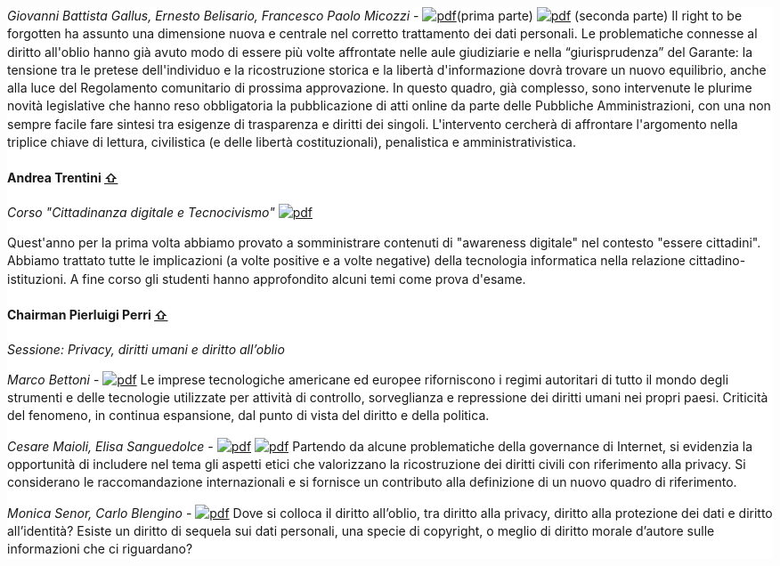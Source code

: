 _Giovanni Battista Gallus, Ernesto Belisario, Francesco Paolo Micozzi_ \- [![pdf]({static}/images/icon/presentation.png)](http://urna.winstonsmith.org/materiali/2012/atti/Gallus_Diritto_ricordare_dovere_dimenticare.pdf)(prima parte)  [![pdf]({static}/images/icon/presentation.png)](http://urna.winstonsmith.org/materiali/2012/atti/Micozzi_Identita_tra_oblio_e_ricordo.pdf) (seconda parte)
Il right to be forgotten ha assunto una dimensione nuova e centrale nel corretto
trattamento dei dati personali. Le problematiche connesse al diritto all'oblio
hanno già avuto modo di essere più volte affrontate nelle aule giudiziarie e
nella “giurisprudenza” del Garante: la tensione tra le pretese dell'individuo
e la ricostruzione storica e la libertà d'informazione dovrà trovare un nuovo
equilibrio, anche alla luce del Regolamento comunitario di prossima approvazione.
In questo quadro, già complesso, sono intervenute le plurime novità legislative
che hanno reso obbligatoria la pubblicazione di atti online da parte delle
Pubbliche Amministrazioni, con una non sempre facile fare sintesi tra esigenze
di trasparenza e diritti dei singoli. L'intervento cercherà di affrontare l'argomento
nella triplice chiave di lettura, civilistica (e delle libertà costituzionali),
penalistica e amministrativistica.

#### <a name="i7"></a>Andrea Trentini [⇧](#ve)
_Corso "Cittadinanza digitale e Tecnocivismo"_
[![pdf]({static}/images/icon/presentation.png)](http://urna.winstonsmith.org/materiali/2012/atti/Trentini_Tecnocivismo.pdf)

Quest'anno per la prima volta abbiamo provato a somministrare contenuti di
"awareness digitale" nel contesto "essere cittadini". Abbiamo trattato tutte
le implicazioni (a volte positive e a volte negative) della tecnologia informatica
nella relazione cittadino-istituzioni. A fine corso gli studenti hanno approfondito
alcuni temi come prova d'esame.

#### <a name="i8"></a>Chairman Pierluigi Perri [⇧](#ve)
_Sessione: Privacy, diritti umani e diritto all’oblio_

_Marco Bettoni_ \- [![pdf]({static}/images/icon/presentation.png)](http://urna.winstonsmith.org/materiali/2012/atti/Bettoni_occidente_oriente.pdf)
Le imprese tecnologiche americane ed europee riforniscono i regimi autoritari di
tutto il mondo degli strumenti e delle tecnologie utilizzate per attività di
controllo, sorveglianza e repressione dei diritti umani nei propri paesi.
Criticità del fenomeno, in continua espansione, dal punto di vista del diritto e della politica.

_Cesare Maioli, Elisa Sanguedolce_ \- [![pdf]({static}/images/icon/presentation.png)](http://urna.winstonsmith.org/materiali/2012/atti/Sanguedolce-Maioli_Etica_Governance.pdf)  [![pdf]({static}/images/icon/pdf.png)](http://urna.winstonsmith.org/materiali/2012/atti/Sanguedolce-Maioli_Paper_Etica_Governance.pdf)
Partendo da alcune problematiche della governance di Internet, si evidenzia
la opportunità di includere nel tema gli aspetti etici che valorizzano la
ricostruzione dei diritti civili con riferimento alla privacy. Si considerano
le raccomandazione internazionali e si fornisce un contributo alla definizione
di un nuovo quadro di riferimento.

_Monica Senor, Carlo Blengino_ \- [![pdf]({static}/images/icon/presentation.png)](http://urna.winstonsmith.org/materiali/2012/atti/Senor-Blengino_Diritto_oblio_e_copyright.pdf)
Dove si colloca il diritto all’oblio, tra diritto alla privacy, diritto alla
protezione dei dati e diritto all’identità? Esiste un diritto di sequela sui
dati personali, una specie di copyright, o meglio di diritto morale d’autore
sulle informazioni che ci riguardano?
